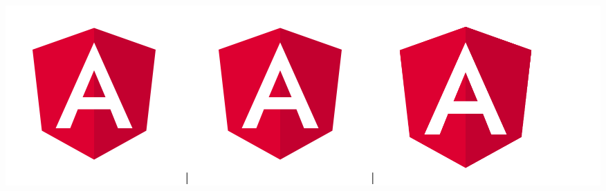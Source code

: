 <img src="/images/svg/angular.svg" width="256" /> | <img src="/images/svg/angular.svg" width="256" style="border-radius: 50%" /> | <img src="/images/reference/angular.svg" width="256">